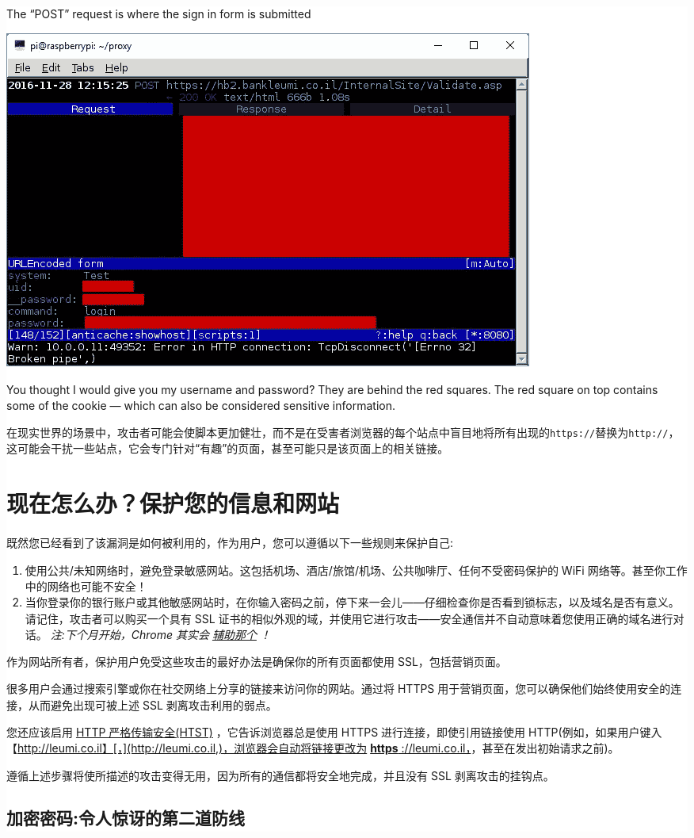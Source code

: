 The “POST” request is where the sign in form is submitted

![](img/19f8f90772de8fcc76b4d164d3423dc8.png)

You thought I would give you my username and password? They are behind the red squares. The red square on top contains some of the cookie — which can also be considered sensitive information.

在现实世界的场景中，攻击者可能会使脚本更加健壮，而不是在受害者浏览器的每个站点中盲目地将所有出现的`https://`替换为`http://`，这可能会干扰一些站点，它会专门针对“有趣”的页面，甚至可能只是该页面上的相关链接。

# 现在怎么办？保护您的信息和网站

既然您已经看到了该漏洞是如何被利用的，作为用户，您可以遵循以下一些规则来保护自己:

1.  使用公共/未知网络时，避免登录敏感网站。这包括机场、酒店/旅馆/机场、公共咖啡厅、任何不受密码保护的 WiFi 网络等。甚至你工作中的网络也可能不安全！
2.  当你登录你的银行账户或其他敏感网站时，在你输入密码之前，停下来一会儿——仔细检查你是否看到锁标志，以及域名是否有意义。请记住，攻击者可以购买一个具有 SSL 证书的相似外观的域，并使用它进行攻击——安全通信并不自动意味着您使用正确的域名进行对话。
    *注:下个月开始，Chrome 其实会* [*辅助那个*](https://security.googleblog.com/2016/09/moving-towards-more-secure-web.html) *！*

作为网站所有者，保护用户免受这些攻击的最好办法是确保你的所有页面都使用 SSL，包括营销页面。

很多用户会通过搜索引擎或你在社交网络上分享的链接来访问你的网站。通过将 HTTPS 用于营销页面，您可以确保他们始终使用安全的连接，从而避免出现可被上述 SSL 剥离攻击利用的弱点。

您还应该启用 [HTTP 严格传输安全(HTST)](https://en.wikipedia.org/wiki/HTTP_Strict_Transport_Security) ，它告诉浏览器总是使用 HTTPS 进行连接，即使引用链接使用 HTTP(例如，如果用户键入【http://leumi.co.il】[，](http://leumi.co.il,)，浏览器会自动将链接更改为 [**https** ://leumi.co.il，](https://leumi.co.il,)，甚至在发出初始请求之前)。

遵循上述步骤将使所描述的攻击变得无用，因为所有的通信都将安全地完成，并且没有 SSL 剥离攻击的挂钩点。

## 加密密码:令人惊讶的第二道防线
